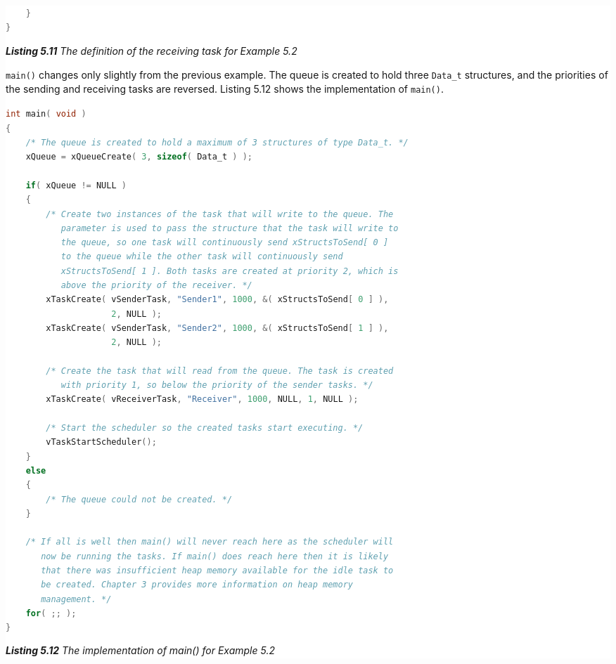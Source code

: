 ```c
    }
}
```
***Listing 5.11*** *The definition of the receiving task for Example 5.2*

`main()` changes only slightly from the previous example. The queue is
created to hold three `Data_t` structures, and the priorities of the
sending and receiving tasks are reversed. Listing 5.12 shows the
implementation of `main()`.

<a name="list5.12" title="Listing 5.12 The implementation of main() for Example 5.2"></a>

```c
int main( void )
{
    /* The queue is created to hold a maximum of 3 structures of type Data_t. */
    xQueue = xQueueCreate( 3, sizeof( Data_t ) );

    if( xQueue != NULL )
    {
        /* Create two instances of the task that will write to the queue. The
           parameter is used to pass the structure that the task will write to
           the queue, so one task will continuously send xStructsToSend[ 0 ]
           to the queue while the other task will continuously send 
           xStructsToSend[ 1 ]. Both tasks are created at priority 2, which is
           above the priority of the receiver. */
        xTaskCreate( vSenderTask, "Sender1", 1000, &( xStructsToSend[ 0 ] ),
                     2, NULL );
        xTaskCreate( vSenderTask, "Sender2", 1000, &( xStructsToSend[ 1 ] ),
                     2, NULL );

        /* Create the task that will read from the queue. The task is created
           with priority 1, so below the priority of the sender tasks. */
        xTaskCreate( vReceiverTask, "Receiver", 1000, NULL, 1, NULL );

        /* Start the scheduler so the created tasks start executing. */
        vTaskStartScheduler();
    }
    else
    {
        /* The queue could not be created. */
    }

    /* If all is well then main() will never reach here as the scheduler will
       now be running the tasks. If main() does reach here then it is likely
       that there was insufficient heap memory available for the idle task to 
       be created. Chapter 3 provides more information on heap memory 
       management. */
    for( ;; );
}
```
***Listing 5.12*** *The implementation of main() for Example 5.2*
